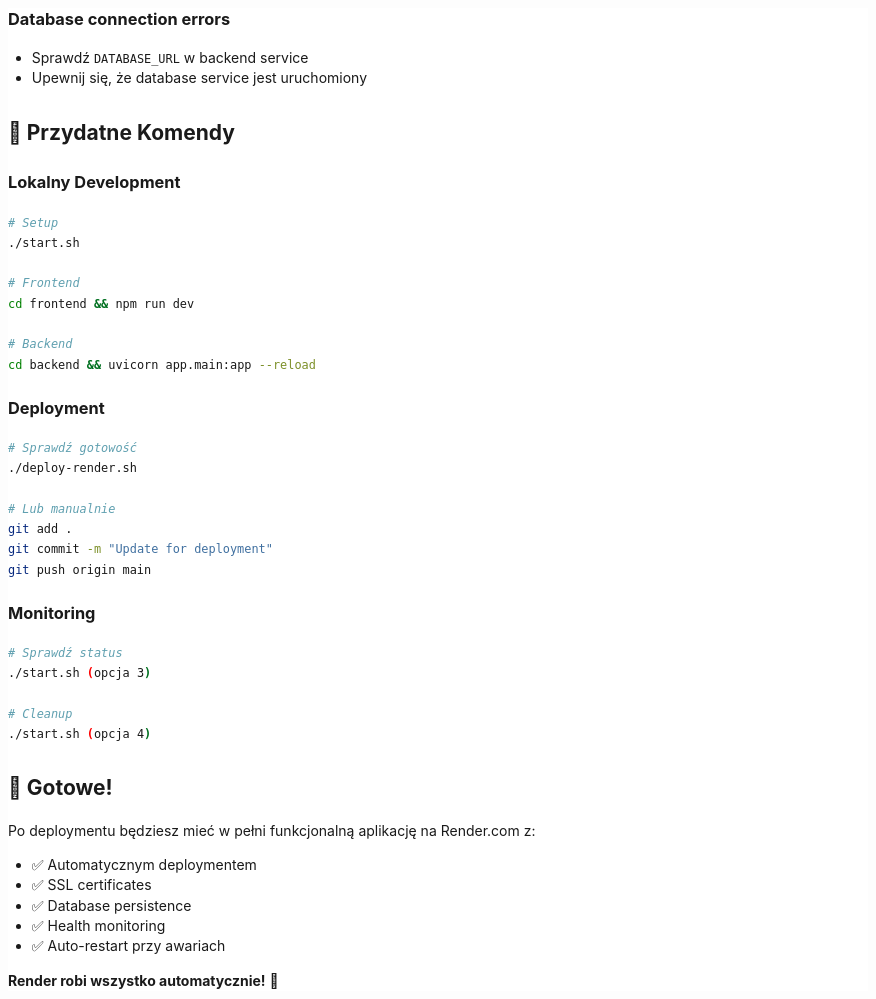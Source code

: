 ### Database connection errors
- Sprawdź `DATABASE_URL` w backend service
- Upewnij się, że database service jest uruchomiony

## 📝 Przydatne Komendy

### Lokalny Development
```bash
# Setup
./start.sh

# Frontend
cd frontend && npm run dev

# Backend
cd backend && uvicorn app.main:app --reload
```

### Deployment
```bash
# Sprawdź gotowość
./deploy-render.sh

# Lub manualnie
git add .
git commit -m "Update for deployment"
git push origin main
```

### Monitoring
```bash
# Sprawdź status
./start.sh (opcja 3)

# Cleanup
./start.sh (opcja 4)
```

## 🎉 Gotowe!

Po deploymentu będziesz mieć w pełni funkcjonalną aplikację na Render.com z:
- ✅ Automatycznym deploymentem
- ✅ SSL certificates
- ✅ Database persistence
- ✅ Health monitoring
- ✅ Auto-restart przy awariach

**Render robi wszystko automatycznie!** 🚀